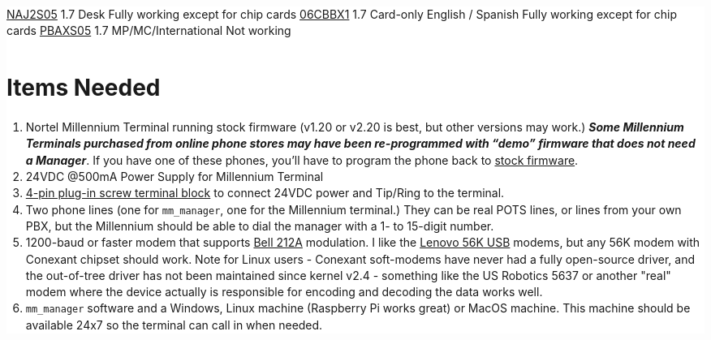  </tr>
  <tr>
   <td><a href="https://github.com/armeniki/Nortel-Millennium/blob/master/Firmware/MTR_1.7/Desk_Set/NAJ2S05.bin">NAJ2S05</a>
   </td>
   <td>1.7
   </td>
   <td>Desk
   </td>
   <td>
   </td>
   <td>Fully working except for chip cards
   </td>
  </tr>
  <tr>
   <td><a href="https://github.com/muccc/millennium/tree/master/firmware/M06CBBX1">06CBBX1</a>
   </td>
   <td>1.7
   </td>
   <td>Card-only
   </td>
   <td>English / Spanish
   </td>
   <td>Fully working except for chip cards
   </td>
  </tr>
  <tr>
   <td><a href="https://github.com/muccc/millennium/blob/master/firmware/PBAXS05/TEST.BIN">PBAXS05</a>
   </td>
   <td>1.7
   </td>
   <td>MP/MC/International
   </td>
   <td>
   </td>
   <td>Not working
   </td>
  </tr>
</table>



# Items Needed



1. Nortel Millennium Terminal running stock firmware (v1.20 or v2.20 is best, but other versions may work.)  **_Some Millennium Terminals purchased from online phone stores may have been re-programmed with “demo” firmware that does not need a Manager_**.  If you have one of these phones, you’ll have to program the phone back to [stock firmware](https://github.com/muccc/millennium/tree/master/firmware).  
2. 24VDC @500mA Power Supply for Millennium Terminal
3. [4-pin plug-in screw terminal block](https://www.amazon.com/gp/product/B07SWSLR61) to connect 24VDC power and Tip/Ring to the terminal.
4. Two phone lines (one for `mm_manager`, one for the Millennium terminal.)  They can be real POTS lines, or lines from your own PBX, but the Millennium should be able to dial the manager with a 1- to 15-digit number.
5. 1200-baud or faster modem that supports [Bell 212A](https://en.wikipedia.org/wiki/Bell_212A) modulation.  I like the [Lenovo 56K USB](https://www.ebay.com/sch/i.html?&_nkw=lenovo+56k+usb+modem) modems, but any 56K modem with Conexant chipset should work.  Note for Linux users - Conexant soft-modems have never had a fully open-source driver, and the out-of-tree driver has not been maintained since kernel v2.4 - something like the US Robotics 5637 or another "real" modem where the device actually is responsible for encoding and decoding the data works well.
6. `mm_manager` software and a Windows, Linux machine (Raspberry Pi works great) or MacOS machine.  This machine should be available 24x7 so the terminal can call in when needed.